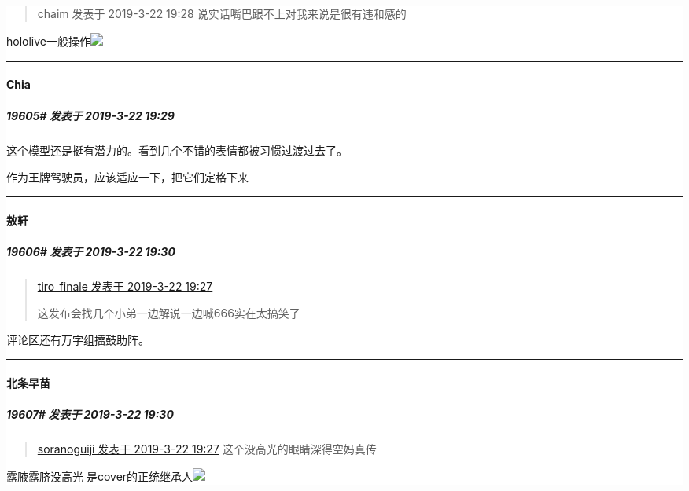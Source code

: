 <blockquote>chaim 发表于 2019-3-22 19:28
说实话嘴巴跟不上对我来说是很有违和感的</blockquote>
hololive一般操作<img src="https://static.saraba1st.com/image/smiley/face2017/067.png" referrerpolicy="no-referrer">







-----

####  Chia  
##### 19605#       发表于 2019-3-22 19:29




这个模型还是挺有潜力的。看到几个不错的表情都被习惯过渡过去了。


作为王牌驾驶员，应该适应一下，把它们定格下来







-----

####  敖轩  
##### 19606#       发表于 2019-3-22 19:30



<blockquote><a href="httphttps://bbs.saraba1st.com/2b/forum.php?mod=redirect&amp;goto=findpost&amp;pid=43001589&amp;ptid=1801966" target="_blank">tiro_finale 发表于 2019-3-22 19:27</a>

这发布会找几个小弟一边解说一边喊666实在太搞笑了</blockquote>
评论区还有万字组擂鼓助阵。







-----

####  北条早苗  
##### 19607#       发表于 2019-3-22 19:30



<blockquote><a href="httphttps://bbs.saraba1st.com/2b/forum.php?mod=redirect&amp;goto=findpost&amp;pid=43001591&amp;ptid=1801966" target="_blank">soranoguiji 发表于 2019-3-22 19:27</a>
这个没高光的眼睛深得空妈真传</blockquote>
露腋露脐没高光
是cover的正统继承人<img src="https://static.saraba1st.com/image/smiley/face2017/066.png" referrerpolicy="no-referrer">






